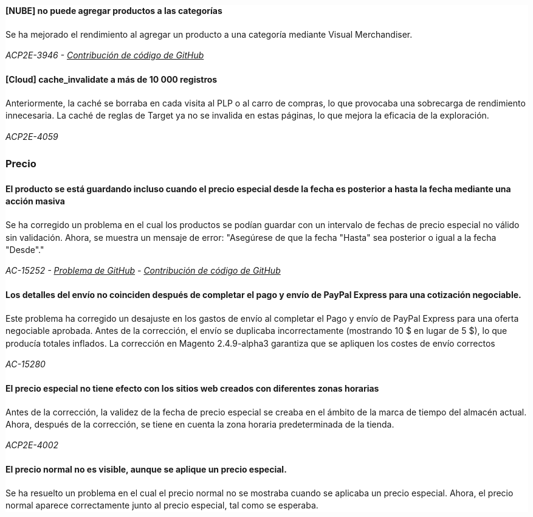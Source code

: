 #### [NUBE] no puede agregar productos a las categorías

Se ha mejorado el rendimiento al agregar un producto a una categoría mediante Visual Merchandiser.

_ACP2E-3946 - [Contribución de código de GitHub](https://github.com/magento/inventory/commit/29653b1d)_

#### [Cloud] cache_invalidate a más de 10 000 registros

Anteriormente, la caché se borraba en cada visita al PLP o al carro de compras, lo que provocaba una sobrecarga de rendimiento innecesaria. La caché de reglas de Target ya no se invalida en estas páginas, lo que mejora la eficacia de la exploración.

_ACP2E-4059_

### Precio

#### El producto se está guardando incluso cuando el precio especial desde la fecha es posterior a hasta la fecha mediante una acción masiva

Se ha corregido un problema en el cual los productos se podían guardar con un intervalo de fechas de precio especial no válido sin validación.
Ahora, se muestra un mensaje de error: &quot;Asegúrese de que la fecha &quot;Hasta&quot; sea posterior o igual a la fecha &quot;Desde&quot;.&quot;

_AC-15252 - [Problema de GitHub](https://github.com/magento/magento2/issues/40113) - [Contribución de código de GitHub](https://github.com/magento/magento2/commit/36d4d6fb)_

#### Los detalles del envío no coinciden después de completar el pago y envío de PayPal Express para una cotización negociable.

Este problema ha corregido un desajuste en los gastos de envío al completar el Pago y envío de PayPal Express para una oferta negociable aprobada.
Antes de la corrección, el envío se duplicaba incorrectamente (mostrando 10 $ en lugar de 5 $), lo que producía totales inflados.
La corrección en Magento 2.4.9-alpha3 garantiza que se apliquen los costes de envío correctos

_AC-15280_

#### El precio especial no tiene efecto con los sitios web creados con diferentes zonas horarias

Antes de la corrección, la validez de la fecha de precio especial se creaba en el ámbito de la marca de tiempo del almacén actual. Ahora, después de la corrección, se tiene en cuenta la zona horaria predeterminada de la tienda.

_ACP2E-4002_

#### El precio normal no es visible, aunque se aplique un precio especial.

Se ha resuelto un problema en el cual el precio normal no se mostraba cuando se aplicaba un precio especial. Ahora, el precio normal aparece correctamente junto al precio especial, tal como se esperaba.
